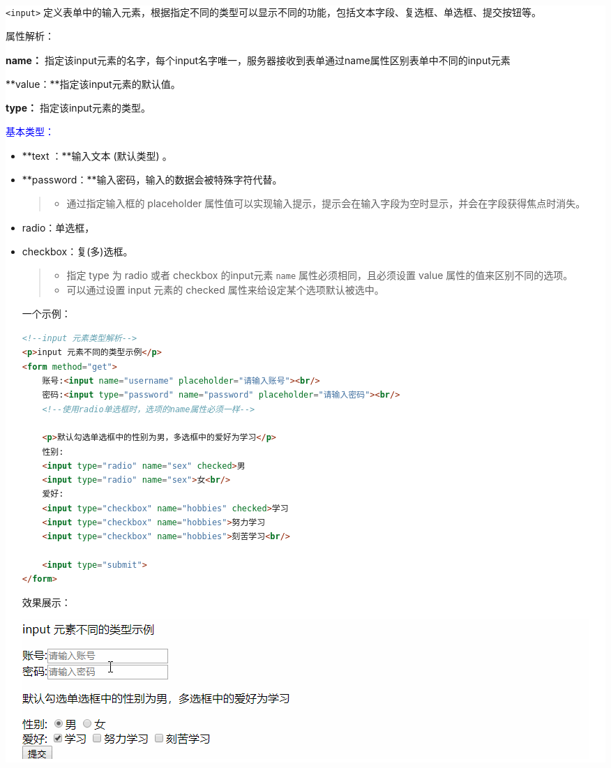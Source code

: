 `<input>` 定义表单中的输入元素，根据指定不同的类型可以显示不同的功能，包括文本字段、复选框、单选框、提交按钮等。



属性解析：

**name：** 指定该input元素的名字，每个input名字唯一，服务器接收到表单通过name属性区别表单中不同的input元素

**value：**指定该input元素的默认值。

**type：** 指定该input元素的类型。

<span style="color:blue">基本类型：</span>

- **text ：**输入文本 (默认类型) 。

- **password：**输入密码，输入的数据会被特殊字符代替。

  > - 通过指定输入框的 placeholder 属性值可以实现输入提示，提示会在输入字段为空时显示，并会在字段获得焦点时消失。

- radio：单选框，

- checkbox：复(多)选框。

  > - 指定 type 为 radio 或者 checkbox 的input元素 `name` 属性必须相同，且必须设置 value 属性的值来区别不同的选项。
  > - 可以通过设置 input 元素的 checked 属性来给设定某个选项默认被选中。

  一个示例：

  ```html
  <!--input 元素类型解析-->
  <p>input 元素不同的类型示例</p>
  <form method="get">
      账号:<input name="username" placeholder="请输入账号"><br/>
      密码:<input type="password" name="password" placeholder="请输入密码"><br/>
      <!--使用radio单选框时，选项的name属性必须一样-->
      
      <p>默认勾选单选框中的性别为男，多选框中的爱好为学习</p>
      性别:
      <input type="radio" name="sex" checked>男
      <input type="radio" name="sex">女<br/>
      爱好:
      <input type="checkbox" name="hobbies" checked>学习
      <input type="checkbox" name="hobbies">努力学习
      <input type="checkbox" name="hobbies">刻苦学习<br/>
  
      <input type="submit">
  </form>
  ```

  效果展示：

  ![](Web-Html02/03.gif)
